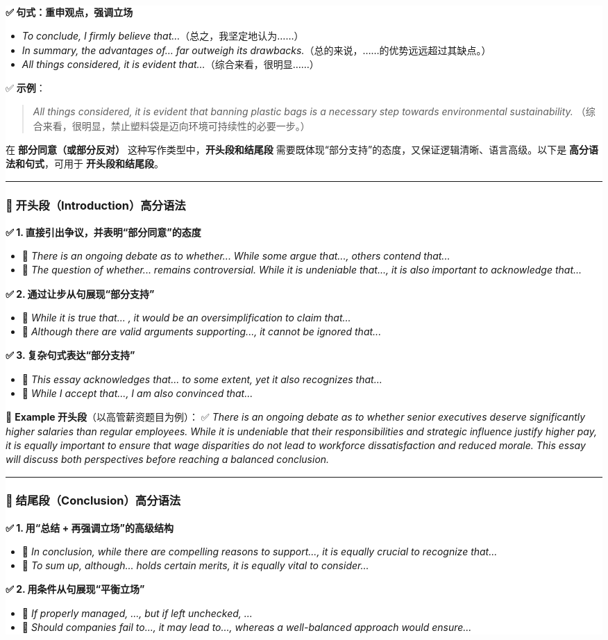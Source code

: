 **✅ 句式：重申观点，强调立场**

- *To conclude, I firmly believe that…*（总之，我坚定地认为……）
- *In summary, the advantages of… far outweigh its drawbacks.*（总的来说，……的优势远远超过其缺点。）
- *All things considered, it is evident that…*（综合来看，很明显……）

✅ **示例**：

> *All things considered, it is evident that banning plastic bags is a necessary step towards environmental sustainability.*
>  （综合来看，很明显，禁止塑料袋是迈向环境可持续性的必要一步。）





在 **部分同意（或部分反对）** 这种写作类型中，**开头段和结尾段** 需要既体现“部分支持”的态度，又保证逻辑清晰、语言高级。以下是 **高分语法和句式**，可用于 **开头段和结尾段**。

------

### **📌 开头段（Introduction）高分语法**

**✅ 1. 直接引出争议，并表明“部分同意”的态度**

- 📍 *There is an ongoing debate as to whether... While some argue that..., others contend that...*
- 📍 *The question of whether... remains controversial. While it is undeniable that..., it is also important to acknowledge that...*

**✅ 2. 通过让步从句展现“部分支持”**

- 📍 *While it is true that... , it would be an oversimplification to claim that...*
- 📍 *Although there are valid arguments supporting..., it cannot be ignored that...*

**✅ 3. 复杂句式表达“部分支持”**

- 📍 *This essay acknowledges that... to some extent, yet it also recognizes that...*
- 📍 *While I accept that..., I am also convinced that...*

📌 **Example 开头段**（以高管薪资题目为例）：
 ✅ *There is an ongoing debate as to whether senior executives deserve significantly higher salaries than regular employees. While it is undeniable that their responsibilities and strategic influence justify higher pay, it is equally important to ensure that wage disparities do not lead to workforce dissatisfaction and reduced morale. This essay will discuss both perspectives before reaching a balanced conclusion.*

------

### **📌 结尾段（Conclusion）高分语法**

**✅ 1. 用“总结 + 再强调立场”的高级结构**

- 📍 *In conclusion, while there are compelling reasons to support..., it is equally crucial to recognize that...*
- 📍 *To sum up, although... holds certain merits, it is equally vital to consider...*

**✅ 2. 用条件从句展现“平衡立场”**

- 📍 *If properly managed, ..., but if left unchecked, ...*
- 📍 *Should companies fail to..., it may lead to..., whereas a well-balanced approach would ensure...*
